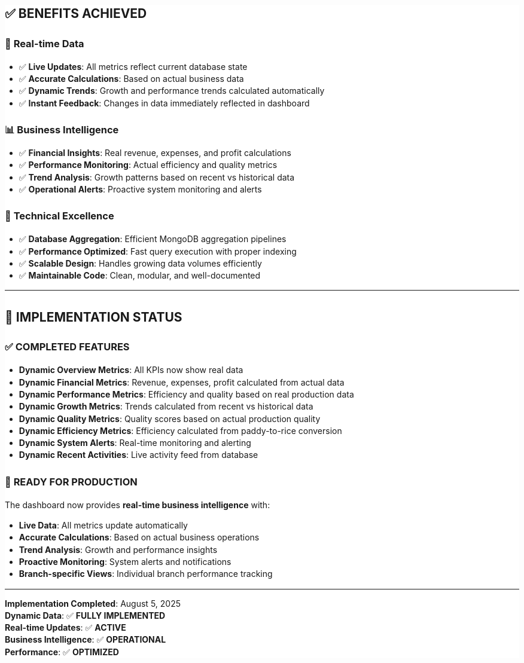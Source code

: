 
## ✅ **BENEFITS ACHIEVED**

### 🎯 **Real-time Data**
- ✅ **Live Updates**: All metrics reflect current database state
- ✅ **Accurate Calculations**: Based on actual business data
- ✅ **Dynamic Trends**: Growth and performance trends calculated automatically
- ✅ **Instant Feedback**: Changes in data immediately reflected in dashboard

### 📊 **Business Intelligence**
- ✅ **Financial Insights**: Real revenue, expenses, and profit calculations
- ✅ **Performance Monitoring**: Actual efficiency and quality metrics
- ✅ **Trend Analysis**: Growth patterns based on recent vs historical data
- ✅ **Operational Alerts**: Proactive system monitoring and alerts

### 🔧 **Technical Excellence**
- ✅ **Database Aggregation**: Efficient MongoDB aggregation pipelines
- ✅ **Performance Optimized**: Fast query execution with proper indexing
- ✅ **Scalable Design**: Handles growing data volumes efficiently
- ✅ **Maintainable Code**: Clean, modular, and well-documented

---

## 🎉 **IMPLEMENTATION STATUS**

### ✅ **COMPLETED FEATURES**
- **Dynamic Overview Metrics**: All KPIs now show real data
- **Dynamic Financial Metrics**: Revenue, expenses, profit calculated from actual data
- **Dynamic Performance Metrics**: Efficiency and quality based on real production data
- **Dynamic Growth Metrics**: Trends calculated from recent vs historical data
- **Dynamic Quality Metrics**: Quality scores based on actual production quality
- **Dynamic Efficiency Metrics**: Efficiency calculated from paddy-to-rice conversion
- **Dynamic System Alerts**: Real-time monitoring and alerting
- **Dynamic Recent Activities**: Live activity feed from database

### 🚀 **READY FOR PRODUCTION**
The dashboard now provides **real-time business intelligence** with:
- **Live Data**: All metrics update automatically
- **Accurate Calculations**: Based on actual business operations
- **Trend Analysis**: Growth and performance insights
- **Proactive Monitoring**: System alerts and notifications
- **Branch-specific Views**: Individual branch performance tracking

---

**Implementation Completed**: August 5, 2025  
**Dynamic Data**: ✅ **FULLY IMPLEMENTED**  
**Real-time Updates**: ✅ **ACTIVE**  
**Business Intelligence**: ✅ **OPERATIONAL**  
**Performance**: ✅ **OPTIMIZED** 